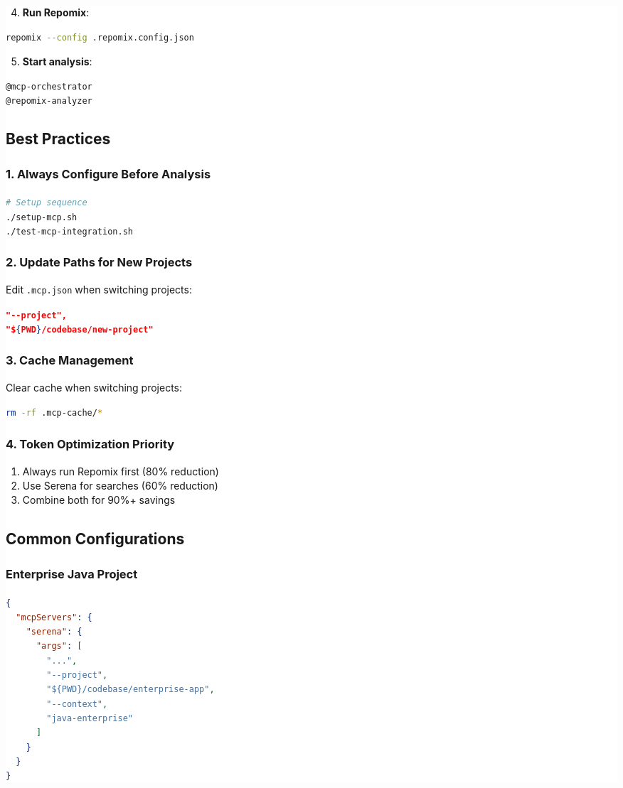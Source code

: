 4. **Run Repomix**:
```bash
repomix --config .repomix.config.json
```

5. **Start analysis**:
```
@mcp-orchestrator
@repomix-analyzer
```

## Best Practices

### 1. Always Configure Before Analysis
```bash
# Setup sequence
./setup-mcp.sh
./test-mcp-integration.sh
```

### 2. Update Paths for New Projects
Edit `.mcp.json` when switching projects:
```json
"--project",
"${PWD}/codebase/new-project"
```

### 3. Cache Management
Clear cache when switching projects:
```bash
rm -rf .mcp-cache/*
```

### 4. Token Optimization Priority
1. Always run Repomix first (80% reduction)
2. Use Serena for searches (60% reduction)
3. Combine both for 90%+ savings

## Common Configurations

### Enterprise Java Project
```json
{
  "mcpServers": {
    "serena": {
      "args": [
        "...",
        "--project",
        "${PWD}/codebase/enterprise-app",
        "--context",
        "java-enterprise"
      ]
    }
  }
}
```
